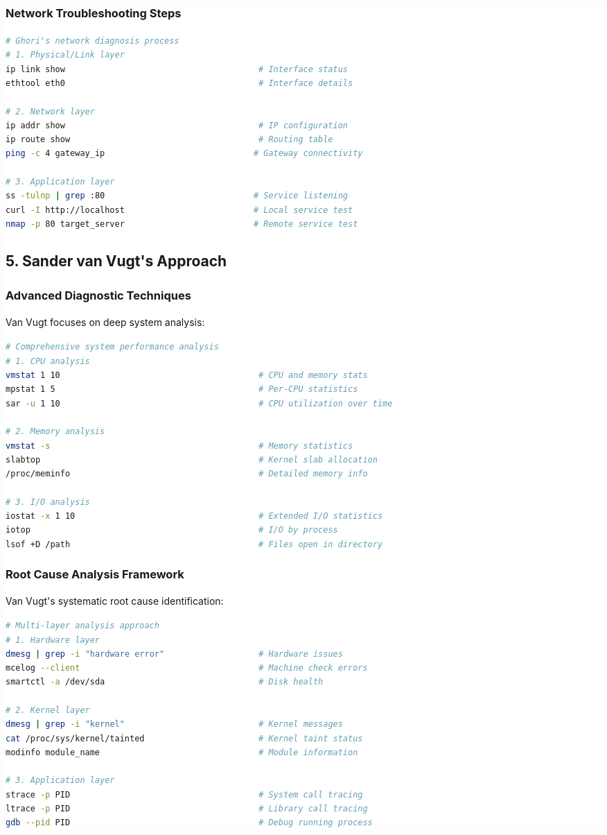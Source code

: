### Network Troubleshooting Steps
```bash
# Ghori's network diagnosis process
# 1. Physical/Link layer
ip link show                                       # Interface status
ethtool eth0                                       # Interface details

# 2. Network layer
ip addr show                                       # IP configuration
ip route show                                      # Routing table
ping -c 4 gateway_ip                              # Gateway connectivity

# 3. Application layer
ss -tulnp | grep :80                              # Service listening
curl -I http://localhost                          # Local service test
nmap -p 80 target_server                          # Remote service test
```

## 5. Sander van Vugt's Approach

### Advanced Diagnostic Techniques
Van Vugt focuses on deep system analysis:
```bash
# Comprehensive system performance analysis
# 1. CPU analysis
vmstat 1 10                                        # CPU and memory stats
mpstat 1 5                                         # Per-CPU statistics
sar -u 1 10                                        # CPU utilization over time

# 2. Memory analysis
vmstat -s                                          # Memory statistics
slabtop                                            # Kernel slab allocation
/proc/meminfo                                      # Detailed memory info

# 3. I/O analysis
iostat -x 1 10                                     # Extended I/O statistics
iotop                                              # I/O by process
lsof +D /path                                      # Files open in directory
```

### Root Cause Analysis Framework
Van Vugt's systematic root cause identification:
```bash
# Multi-layer analysis approach
# 1. Hardware layer
dmesg | grep -i "hardware error"                   # Hardware issues
mcelog --client                                    # Machine check errors
smartctl -a /dev/sda                               # Disk health

# 2. Kernel layer
dmesg | grep -i "kernel"                           # Kernel messages
cat /proc/sys/kernel/tainted                       # Kernel taint status
modinfo module_name                                # Module information

# 3. Application layer
strace -p PID                                      # System call tracing
ltrace -p PID                                      # Library call tracing
gdb --pid PID                                      # Debug running process
```
